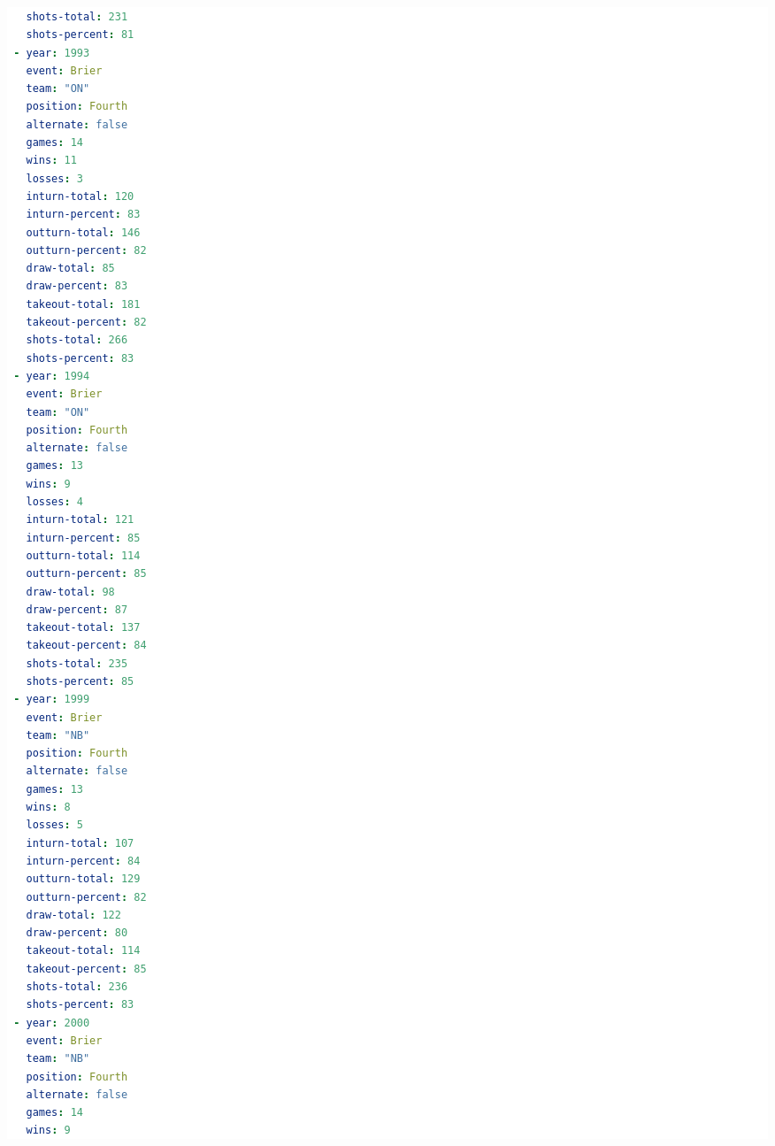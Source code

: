 ```yaml
   shots-total: 231
   shots-percent: 81
 - year: 1993
   event: Brier
   team: "ON"
   position: Fourth
   alternate: false
   games: 14
   wins: 11
   losses: 3
   inturn-total: 120
   inturn-percent: 83
   outturn-total: 146
   outturn-percent: 82
   draw-total: 85
   draw-percent: 83
   takeout-total: 181
   takeout-percent: 82
   shots-total: 266
   shots-percent: 83
 - year: 1994
   event: Brier
   team: "ON"
   position: Fourth
   alternate: false
   games: 13
   wins: 9
   losses: 4
   inturn-total: 121
   inturn-percent: 85
   outturn-total: 114
   outturn-percent: 85
   draw-total: 98
   draw-percent: 87
   takeout-total: 137
   takeout-percent: 84
   shots-total: 235
   shots-percent: 85
 - year: 1999
   event: Brier
   team: "NB"
   position: Fourth
   alternate: false
   games: 13
   wins: 8
   losses: 5
   inturn-total: 107
   inturn-percent: 84
   outturn-total: 129
   outturn-percent: 82
   draw-total: 122
   draw-percent: 80
   takeout-total: 114
   takeout-percent: 85
   shots-total: 236
   shots-percent: 83
 - year: 2000
   event: Brier
   team: "NB"
   position: Fourth
   alternate: false
   games: 14
   wins: 9
```